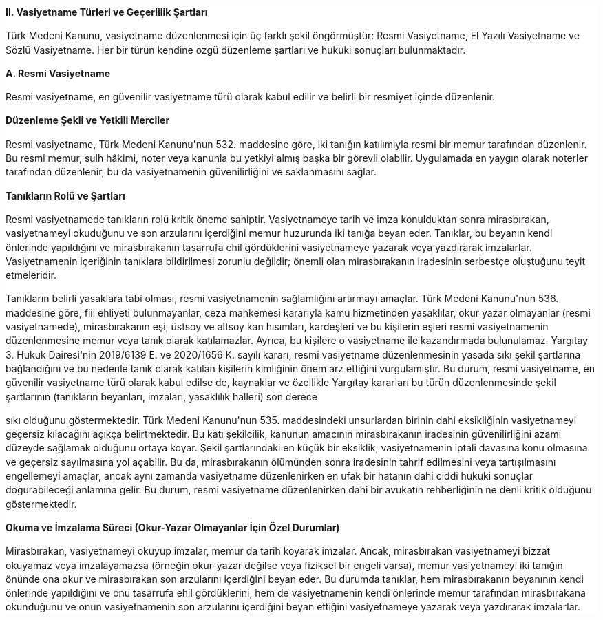 **II. Vasiyetname Türleri ve Geçerlilik Şartları**

Türk Medeni Kanunu, vasiyetname düzenlenmesi için üç farklı şekil öngörmüştür: Resmi Vasiyetname, El Yazılı Vasiyetname ve Sözlü Vasiyetname. Her bir türün kendine özgü düzenleme şartları ve hukuki sonuçları bulunmaktadır.

**A. Resmi Vasiyetname**

Resmi vasiyetname, en güvenilir vasiyetname türü olarak kabul edilir ve belirli bir resmiyet içinde düzenlenir.

**Düzenleme Şekli ve Yetkili Merciler**

Resmi vasiyetname, Türk Medeni Kanunu'nun 532\. maddesine göre, iki tanığın katılımıyla resmi bir memur tarafından düzenlenir. Bu resmi memur, sulh hâkimi, noter veya kanunla bu yetkiyi almış başka bir görevli olabilir. Uygulamada en yaygın olarak noterler tarafından düzenlenir, bu da vasiyetnamenin güvenilirliğini ve saklanmasını sağlar.

**Tanıkların Rolü ve Şartları**

Resmi vasiyetnamede tanıkların rolü kritik öneme sahiptir. Vasiyetnameye tarih ve imza konulduktan sonra mirasbırakan, vasiyetnameyi okuduğunu ve son arzularını içerdiğini memur huzurunda iki tanığa beyan eder. Tanıklar, bu beyanın kendi önlerinde yapıldığını ve mirasbırakanın tasarrufa ehil gördüklerini vasiyetnameye yazarak veya yazdırarak imzalarlar. Vasiyetnamenin içeriğinin tanıklara bildirilmesi zorunlu değildir; önemli olan mirasbırakanın iradesinin serbestçe oluştuğunu teyit etmeleridir.

Tanıkların belirli yasaklara tabi olması, resmi vasiyetnamenin sağlamlığını artırmayı amaçlar. Türk Medeni Kanunu'nun 536\. maddesine göre, fiil ehliyeti bulunmayanlar, ceza mahkemesi kararıyla kamu hizmetinden yasaklılar, okur yazar olmayanlar (resmi vasiyetnamede), mirasbırakanın eşi, üstsoy ve altsoy kan hısımları, kardeşleri ve bu kişilerin eşleri resmi vasiyetnamenin düzenlenmesine memur veya tanık olarak katılamazlar. Ayrıca, bu kişilere o vasiyetname ile kazandırmada bulunulamaz. Yargıtay 3\. Hukuk Dairesi'nin 2019/6139 E. ve 2020/1656 K. sayılı kararı, resmi vasiyetname düzenlenmesinin yasada sıkı şekil şartlarına bağlandığını ve bu nedenle tanık olarak katılan kişilerin kimliğinin önem arz ettiğini vurgulamıştır. Bu durum, resmi vasiyetname, en güvenilir vasiyetname türü olarak kabul edilse de, kaynaklar ve özellikle Yargıtay kararları bu türün düzenlenmesinde şekil şartlarının (tanıkların beyanları, imzaları, yasaklılık halleri) son derece

sıkı olduğunu göstermektedir. Türk Medeni Kanunu'nun 535\. maddesindeki unsurlardan birinin dahi eksikliğinin vasiyetnameyi geçersiz kılacağını açıkça belirtmektedir. Bu katı şekilcilik, kanunun amacının mirasbırakanın iradesinin güvenilirliğini azami düzeyde sağlamak olduğunu ortaya koyar. Şekil şartlarındaki en küçük bir eksiklik, vasiyetnamenin iptali davasına konu olmasına ve geçersiz sayılmasına yol açabilir. Bu da, mirasbırakanın ölümünden sonra iradesinin tahrif edilmesini veya tartışılmasını engellemeyi amaçlar, ancak aynı zamanda vasiyetname düzenlenirken en ufak bir hatanın dahi ciddi hukuki sonuçlar doğurabileceği anlamına gelir. Bu durum, resmi vasiyetname düzenlenirken dahi bir avukatın rehberliğinin ne denli kritik olduğunu göstermektedir.

**Okuma ve İmzalama Süreci (Okur-Yazar Olmayanlar İçin Özel Durumlar)**

Mirasbırakan, vasiyetnameyi okuyup imzalar, memur da tarih koyarak imzalar. Ancak, mirasbırakan vasiyetnameyi bizzat okuyamaz veya imzalayamazsa (örneğin okur-yazar değilse veya fiziksel bir engeli varsa), memur vasiyetnameyi iki tanığın önünde ona okur ve mirasbırakan son arzularını içerdiğini beyan eder. Bu durumda tanıklar, hem mirasbırakanın beyanının kendi önlerinde yapıldığını ve onu tasarrufa ehil gördüklerini, hem de vasiyetnamenin kendi önlerinde memur tarafından mirasbırakana okunduğunu ve onun vasiyetnamenin son arzularını içerdiğini beyan ettiğini vasiyetnameye yazarak veya yazdırarak imzalarlar.
